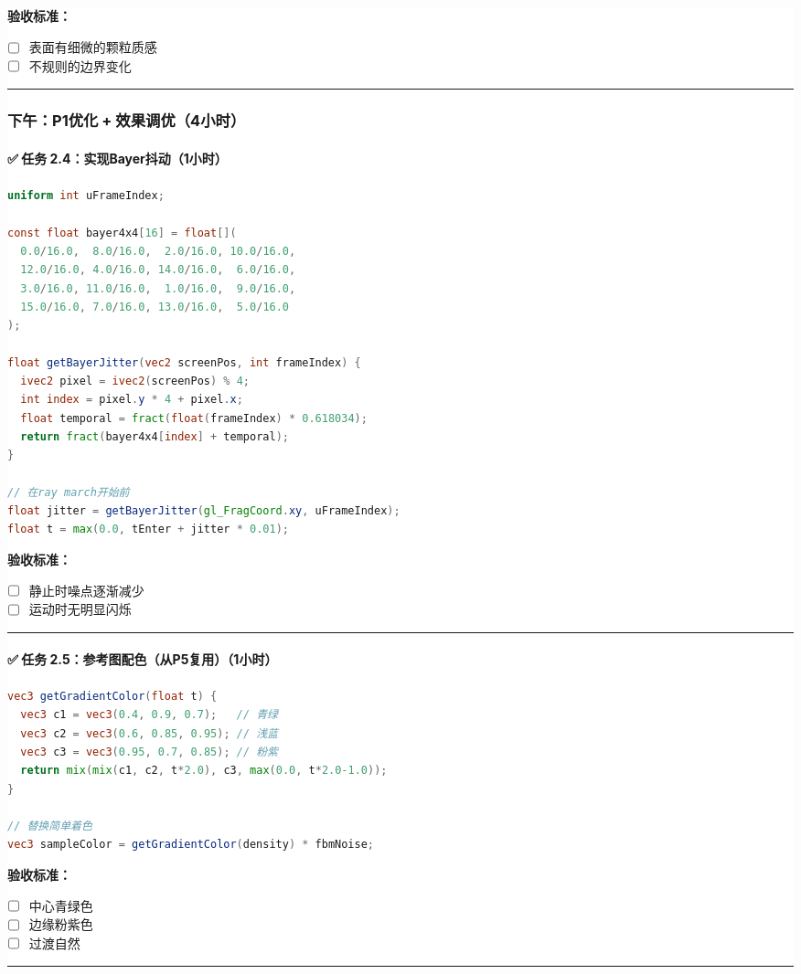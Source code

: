 **验收标准：**
- [ ] 表面有细微的颗粒质感
- [ ] 不规则的边界变化

---

### 下午：P1优化 + 效果调优（4小时）

#### ✅ 任务 2.4：实现Bayer抖动（1小时）

```glsl
uniform int uFrameIndex;

const float bayer4x4[16] = float[](
  0.0/16.0,  8.0/16.0,  2.0/16.0, 10.0/16.0,
  12.0/16.0, 4.0/16.0, 14.0/16.0,  6.0/16.0,
  3.0/16.0, 11.0/16.0,  1.0/16.0,  9.0/16.0,
  15.0/16.0, 7.0/16.0, 13.0/16.0,  5.0/16.0
);

float getBayerJitter(vec2 screenPos, int frameIndex) {
  ivec2 pixel = ivec2(screenPos) % 4;
  int index = pixel.y * 4 + pixel.x;
  float temporal = fract(float(frameIndex) * 0.618034);
  return fract(bayer4x4[index] + temporal);
}

// 在ray march开始前
float jitter = getBayerJitter(gl_FragCoord.xy, uFrameIndex);
float t = max(0.0, tEnter + jitter * 0.01);
```

**验收标准：**
- [ ] 静止时噪点逐渐减少
- [ ] 运动时无明显闪烁

---

#### ✅ 任务 2.5：参考图配色（从P5复用）（1小时）

```glsl
vec3 getGradientColor(float t) {
  vec3 c1 = vec3(0.4, 0.9, 0.7);   // 青绿
  vec3 c2 = vec3(0.6, 0.85, 0.95); // 浅蓝
  vec3 c3 = vec3(0.95, 0.7, 0.85); // 粉紫
  return mix(mix(c1, c2, t*2.0), c3, max(0.0, t*2.0-1.0));
}

// 替换简单着色
vec3 sampleColor = getGradientColor(density) * fbmNoise;
```

**验收标准：**
- [ ] 中心青绿色
- [ ] 边缘粉紫色
- [ ] 过渡自然

---